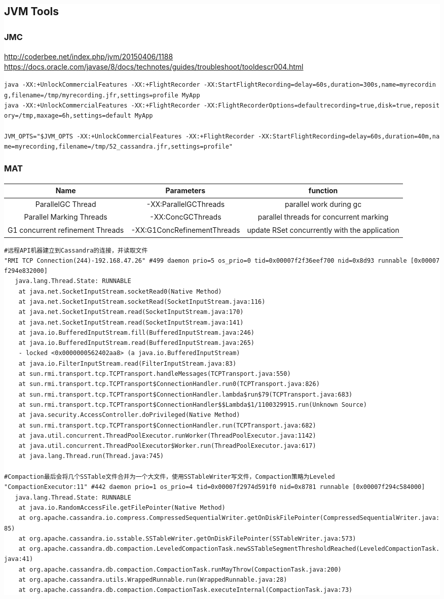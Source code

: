 ## JVM Tools

### JMC

http://coderbee.net/index.php/jvm/20150406/1188 https://docs.oracle.com/javase/8/docs/technotes/guides/troubleshoot/tooldescr004.html

```
java -XX:+UnlockCommercialFeatures -XX:+FlightRecorder -XX:StartFlightRecording=delay=60s,duration=300s,name=myrecording,filename=/tmp/myrecording.jfr,settings=profile MyApp
java -XX:+UnlockCommercialFeatures -XX:+FlightRecorder -XX:FlightRecorderOptions=defaultrecording=true,disk=true,repository=/tmp,maxage=6h,settings=default MyApp

JVM_OPTS="$JVM_OPTS -XX:+UnlockCommercialFeatures -XX:+FlightRecorder -XX:StartFlightRecording=delay=60s,duration=40m,name=myrecording,filename=/tmp/52_cassandra.jfr,settings=profile"
```

### MAT

|               Name               |         Parameters          |                   function                    |
| :------------------------------: | :-------------------------: | :-------------------------------------------: |
|        ParallelGC Thread         |    -XX:ParallelGCThreads    |            parallel work during gc            |
|     Parallel Marking Threads     |      -XX:ConcGCThreads      |    parallel threads for concurrent marking    |
| G1 concurrent refinement Threads | -XX:G1ConcRefinementThreads | update RSet concurrently with the application |

```
#远程API机器建立到Cassandra的连接，并读取文件
"RMI TCP Connection(244)-192.168.47.26" #499 daemon prio=5 os_prio=0 tid=0x00007f2f36eef700 nid=0x8d93 runnable [0x00007f294e832000]
   java.lang.Thread.State: RUNNABLE
    at java.net.SocketInputStream.socketRead0(Native Method)
    at java.net.SocketInputStream.socketRead(SocketInputStream.java:116)
    at java.net.SocketInputStream.read(SocketInputStream.java:170)
    at java.net.SocketInputStream.read(SocketInputStream.java:141)
    at java.io.BufferedInputStream.fill(BufferedInputStream.java:246)
    at java.io.BufferedInputStream.read(BufferedInputStream.java:265)
    - locked <0x0000000562402aa8> (a java.io.BufferedInputStream)
    at java.io.FilterInputStream.read(FilterInputStream.java:83)
    at sun.rmi.transport.tcp.TCPTransport.handleMessages(TCPTransport.java:550)
    at sun.rmi.transport.tcp.TCPTransport$ConnectionHandler.run0(TCPTransport.java:826)
    at sun.rmi.transport.tcp.TCPTransport$ConnectionHandler.lambda$run$79(TCPTransport.java:683)
    at sun.rmi.transport.tcp.TCPTransport$ConnectionHandler$$Lambda$1/1100329915.run(Unknown Source)
    at java.security.AccessController.doPrivileged(Native Method)
    at sun.rmi.transport.tcp.TCPTransport$ConnectionHandler.run(TCPTransport.java:682)
    at java.util.concurrent.ThreadPoolExecutor.runWorker(ThreadPoolExecutor.java:1142)
    at java.util.concurrent.ThreadPoolExecutor$Worker.run(ThreadPoolExecutor.java:617)
    at java.lang.Thread.run(Thread.java:745)

#Compaction最后会将几个SSTable文件合并为一个大文件，使用SSTableWriter写文件，Compaction策略为Leveled
"CompactionExecutor:11" #442 daemon prio=1 os_prio=4 tid=0x00007f2974d591f0 nid=0x8781 runnable [0x00007f294c584000]
   java.lang.Thread.State: RUNNABLE
    at java.io.RandomAccessFile.getFilePointer(Native Method)
    at org.apache.cassandra.io.compress.CompressedSequentialWriter.getOnDiskFilePointer(CompressedSequentialWriter.java:85)
    at org.apache.cassandra.io.sstable.SSTableWriter.getOnDiskFilePointer(SSTableWriter.java:573)
    at org.apache.cassandra.db.compaction.LeveledCompactionTask.newSSTableSegmentThresholdReached(LeveledCompactionTask.java:41)
    at org.apache.cassandra.db.compaction.CompactionTask.runMayThrow(CompactionTask.java:200)
    at org.apache.cassandra.utils.WrappedRunnable.run(WrappedRunnable.java:28)
    at org.apache.cassandra.db.compaction.CompactionTask.executeInternal(CompactionTask.java:73)
```